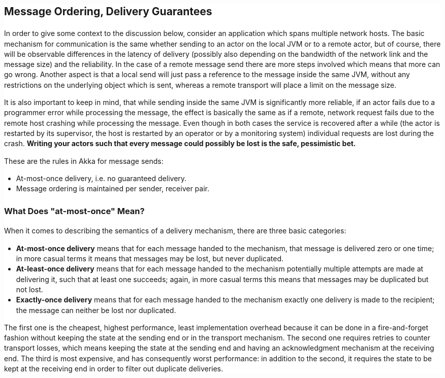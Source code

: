 ## Message Ordering, Delivery Guarantees

In order to give some context to the discussion below, consider an application which spans multiple network hosts.
The basic mechanism for communication is the same whether sending to an actor on the local JVM or to a remote actor,
but of course, there will be observable differences in the latency of delivery (possibly also depending on the bandwidth
of the network link and the message size) and the reliability. In the case of a remote message send there are
more steps involved which means that more can go wrong. Another aspect is that a local send will just pass a
reference to the message inside the same JVM, without any restrictions on the underlying object which is sent,
whereas a remote transport will place a limit on the message size.

It is also important to keep in mind, that while sending inside the same JVM is significantly more reliable, if an
actor fails due to a programmer error while processing the message, the effect is basically the same as if a remote,
network request fails due to the remote host crashing while processing the message. Even though in both cases the
service is recovered after a while (the actor is restarted by its supervisor, the host is restarted by an operator
or by a monitoring system) individual requests are lost during the crash. **Writing your actors such that every
message could possibly be lost is the safe, pessimistic bet.**

These are the rules in Akka for message sends:

 * At-most-once delivery, i.e. no guaranteed delivery.
 * Message ordering is maintained per sender, receiver pair.

### What Does "at-most-once" Mean?

When it comes to describing the semantics of a delivery mechanism, there are three basic categories:

 * **At-most-once delivery** means that for each message handed to the mechanism, that message is delivered zero or
   one time; in more casual terms it means that messages may be lost, but never duplicated.
 * **At-least-once delivery** means that for each message handed to the mechanism potentially multiple attempts are made
   at delivering it, such that at least one succeeds; again, in more casual terms this means that messages may be duplicated but not lost.
 * **Exactly-once delivery** means that for each message handed to the mechanism exactly one delivery is made to
   the recipient; the message can neither be lost nor duplicated.

The first one is the cheapest, highest performance, least implementation overhead because it can be done in a
fire-and-forget fashion without keeping the state at the sending end or in the transport mechanism.
The second one requires retries to counter transport losses, which means keeping the state at the sending end and
having an acknowledgment mechanism at the receiving end. The third is most expensive, and has consequently worst
performance: in addition to the second, it requires the state to be kept at the receiving end in order to filter out
duplicate deliveries.
